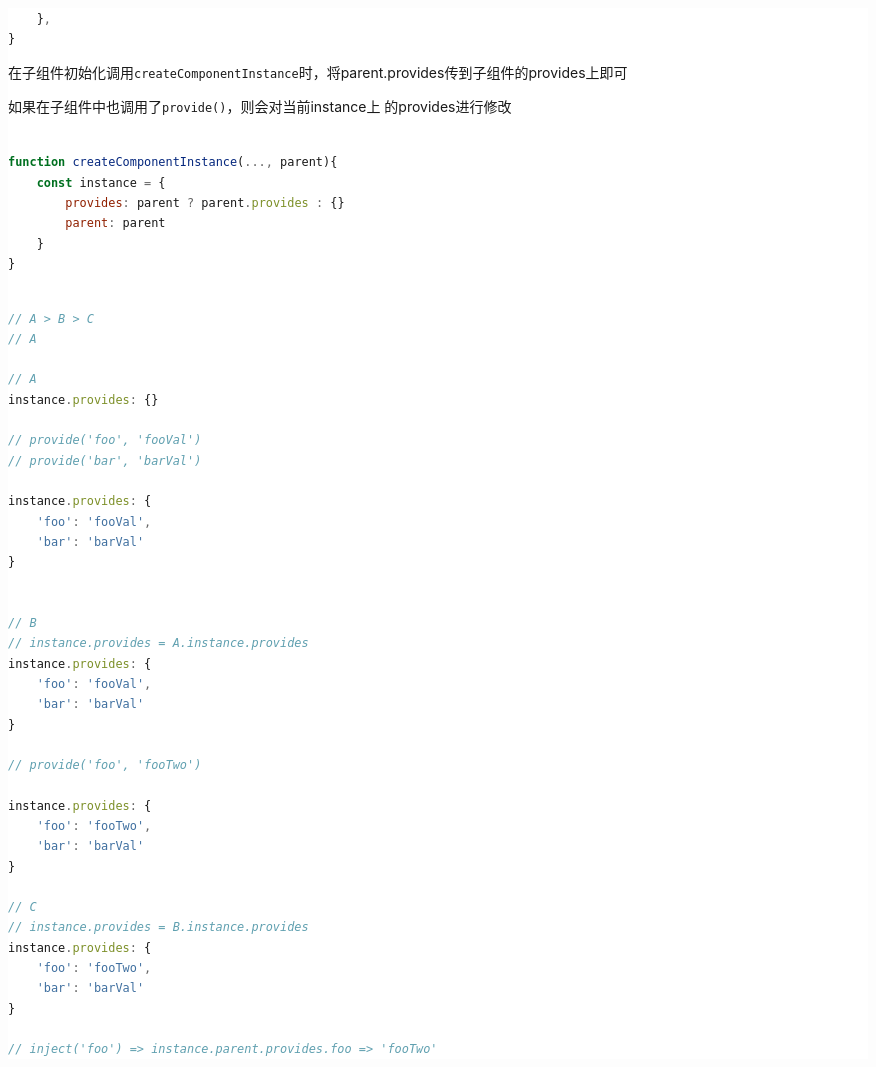 ```javascript
	},
}


```

在子组件初始化调用`createComponentInstance`时，将parent.provides传到子组件的provides上即可

如果在子组件中也调用了`provide()`，则会对当前instance上 的provides进行修改

```javascript

function createComponentInstance(..., parent){
	const instance = {
		provides: parent ? parent.provides : {}
		parent: parent
	}
}

```



```javascript

// A > B > C
// A 

// A
instance.provides: {}

// provide('foo', 'fooVal')
// provide('bar', 'barVal')

instance.provides: {
	'foo': 'fooVal',
	'bar': 'barVal'
}


// B
// instance.provides = A.instance.provides
instance.provides: {
	'foo': 'fooVal',
	'bar': 'barVal'
}

// provide('foo', 'fooTwo')

instance.provides: {
	'foo': 'fooTwo',
	'bar': 'barVal'
}

// C
// instance.provides = B.instance.provides
instance.provides: {
	'foo': 'fooTwo',
	'bar': 'barVal'
}

// inject('foo') => instance.parent.provides.foo => 'fooTwo'


```
